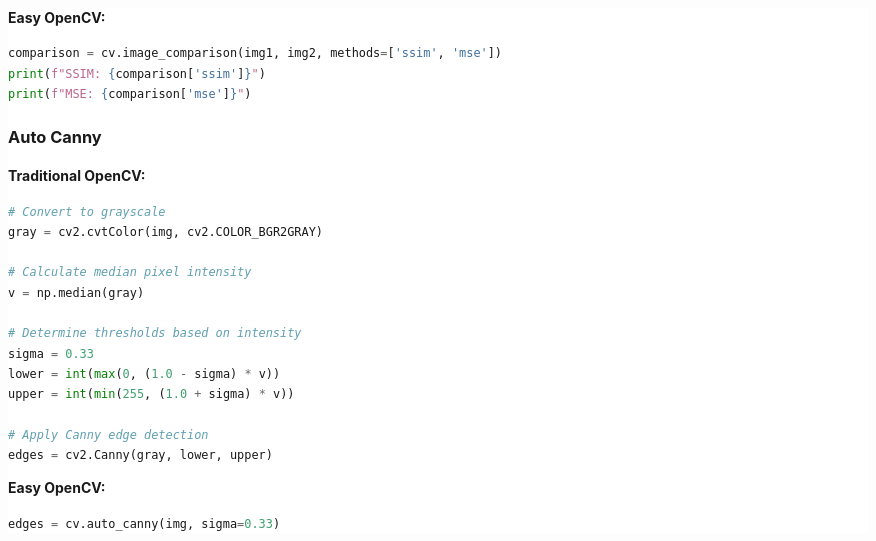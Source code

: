 **Easy OpenCV:**

```python
comparison = cv.image_comparison(img1, img2, methods=['ssim', 'mse'])
print(f"SSIM: {comparison['ssim']}")
print(f"MSE: {comparison['mse']}")
```

### Auto Canny

**Traditional OpenCV:**

```python
# Convert to grayscale
gray = cv2.cvtColor(img, cv2.COLOR_BGR2GRAY)

# Calculate median pixel intensity
v = np.median(gray)

# Determine thresholds based on intensity
sigma = 0.33
lower = int(max(0, (1.0 - sigma) * v))
upper = int(min(255, (1.0 + sigma) * v))

# Apply Canny edge detection
edges = cv2.Canny(gray, lower, upper)
```

**Easy OpenCV:**

```python
edges = cv.auto_canny(img, sigma=0.33)
```

